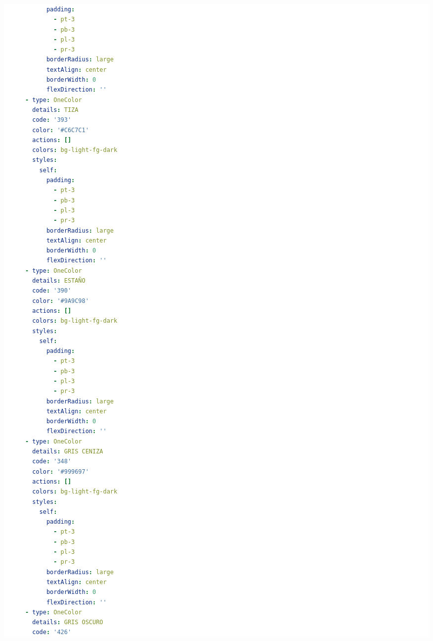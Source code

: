 ```yaml
            padding: 
              - pt-3
              - pb-3
              - pl-3
              - pr-3
            borderRadius: large
            textAlign: center
            borderWidth: 0
            flexDirection: ''
      - type: OneColor
        details: TIZA
        code: '393'
        color: '#C6C7C1'
        actions: []
        colors: bg-light-fg-dark
        styles:
          self:
            padding: 
              - pt-3
              - pb-3
              - pl-3
              - pr-3
            borderRadius: large
            textAlign: center
            borderWidth: 0
            flexDirection: ''
      - type: OneColor
        details: ESTAÑO
        code: '390'
        color: '#9A9C98'
        actions: []
        colors: bg-light-fg-dark
        styles:
          self:
            padding: 
              - pt-3
              - pb-3
              - pl-3
              - pr-3
            borderRadius: large
            textAlign: center
            borderWidth: 0
            flexDirection: ''
      - type: OneColor
        details: GRIS CENIZA
        code: '348'
        color: '#999697'
        actions: []
        colors: bg-light-fg-dark
        styles:
          self:
            padding: 
              - pt-3
              - pb-3
              - pl-3
              - pr-3
            borderRadius: large
            textAlign: center
            borderWidth: 0
            flexDirection: ''
      - type: OneColor
        details: GRIS OSCURO
        code: '426'
```
